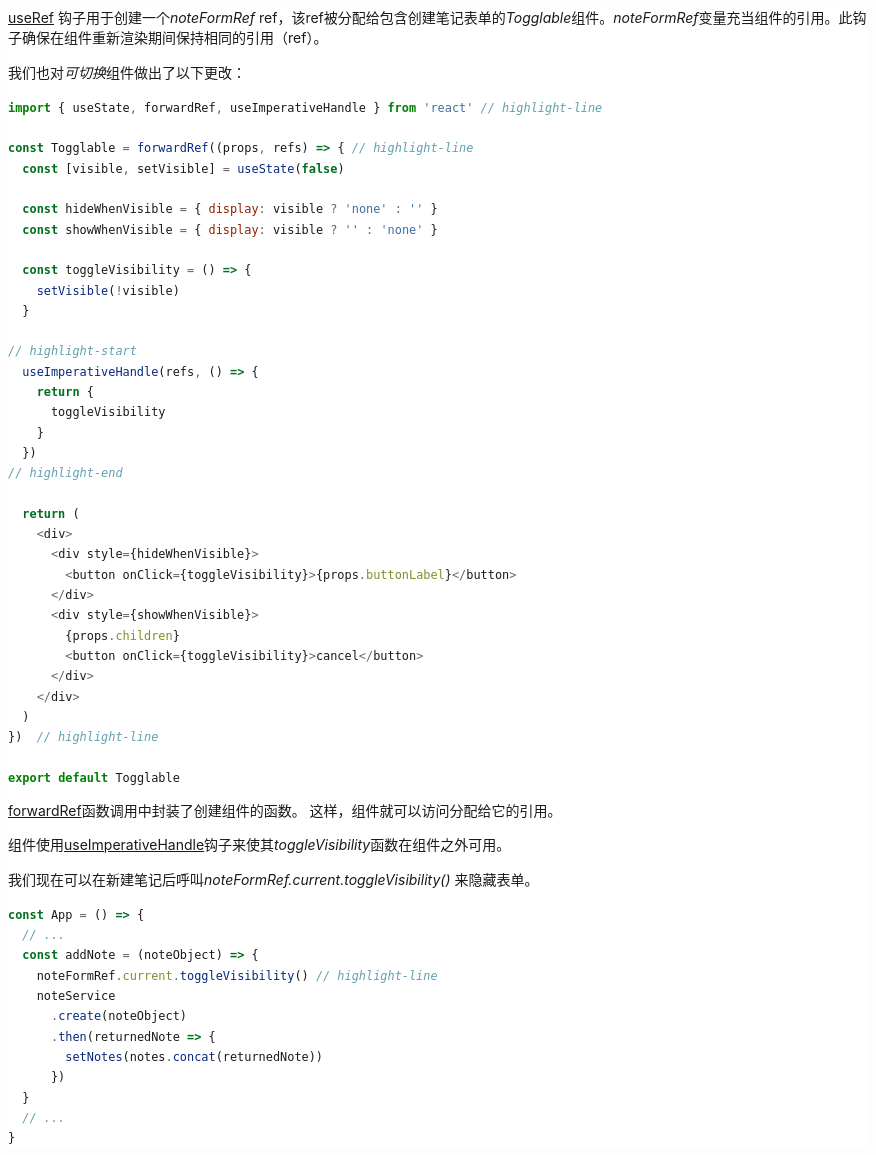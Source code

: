 
[useRef](https://reactjs.org/docs/hooks-reference.html#useref) 钩子用于创建一个<i>noteFormRef</i> ref，该ref被分配给包含创建笔记表单的<i>Togglable</i>组件。<i>noteFormRef</i>变量充当组件的引用。此钩子确保在组件重新渲染期间保持相同的引用（ref）。


我们也对<i>可切换</i>组件做出了以下更改：

```js
import { useState, forwardRef, useImperativeHandle } from 'react' // highlight-line

const Togglable = forwardRef((props, refs) => { // highlight-line
  const [visible, setVisible] = useState(false)

  const hideWhenVisible = { display: visible ? 'none' : '' }
  const showWhenVisible = { display: visible ? '' : 'none' }

  const toggleVisibility = () => {
    setVisible(!visible)
  }

// highlight-start
  useImperativeHandle(refs, () => {
    return {
      toggleVisibility
    }
  })
// highlight-end

  return (
    <div>
      <div style={hideWhenVisible}>
        <button onClick={toggleVisibility}>{props.buttonLabel}</button>
      </div>
      <div style={showWhenVisible}>
        {props.children}
        <button onClick={toggleVisibility}>cancel</button>
      </div>
    </div>
  )
})  // highlight-line

export default Togglable
```


[forwardRef](https://reactjs.org/docs/react-api.html#reactforwardref)函数调用中封装了创建组件的函数。 这样，组件就可以访问分配给它的引用。


组件使用[useImperativeHandle](https://reactjs.org/docs/hooks-reference.html#useimperativehandle)钩子来使其<i>toggleVisibility</i>函数在组件之外可用。


我们现在可以在新建笔记后呼叫<i>noteFormRef.current.toggleVisibility()</i> 来隐藏表单。

```js
const App = () => {
  // ...
  const addNote = (noteObject) => {
    noteFormRef.current.toggleVisibility() // highlight-line
    noteService
      .create(noteObject)
      .then(returnedNote => {
        setNotes(notes.concat(returnedNote))
      })
  }
  // ...
}
```
